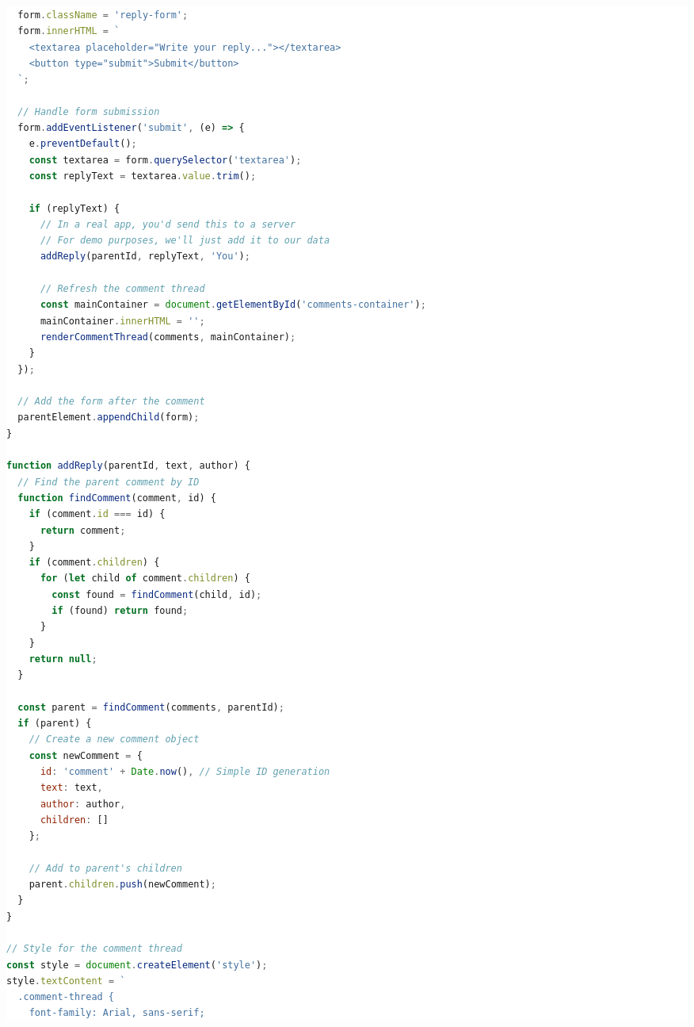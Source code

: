 ```javascript
  form.className = 'reply-form';
  form.innerHTML = `
    <textarea placeholder="Write your reply..."></textarea>
    <button type="submit">Submit</button>
  `;
  
  // Handle form submission
  form.addEventListener('submit', (e) => {
    e.preventDefault();
    const textarea = form.querySelector('textarea');
    const replyText = textarea.value.trim();
    
    if (replyText) {
      // In a real app, you'd send this to a server
      // For demo purposes, we'll just add it to our data
      addReply(parentId, replyText, 'You');
      
      // Refresh the comment thread
      const mainContainer = document.getElementById('comments-container');
      mainContainer.innerHTML = '';
      renderCommentThread(comments, mainContainer);
    }
  });
  
  // Add the form after the comment
  parentElement.appendChild(form);
}

function addReply(parentId, text, author) {
  // Find the parent comment by ID
  function findComment(comment, id) {
    if (comment.id === id) {
      return comment;
    }
    if (comment.children) {
      for (let child of comment.children) {
        const found = findComment(child, id);
        if (found) return found;
      }
    }
    return null;
  }
  
  const parent = findComment(comments, parentId);
  if (parent) {
    // Create a new comment object
    const newComment = {
      id: 'comment' + Date.now(), // Simple ID generation
      text: text,
      author: author,
      children: []
    };
    
    // Add to parent's children
    parent.children.push(newComment);
  }
}

// Style for the comment thread
const style = document.createElement('style');
style.textContent = `
  .comment-thread {
    font-family: Arial, sans-serif;
```